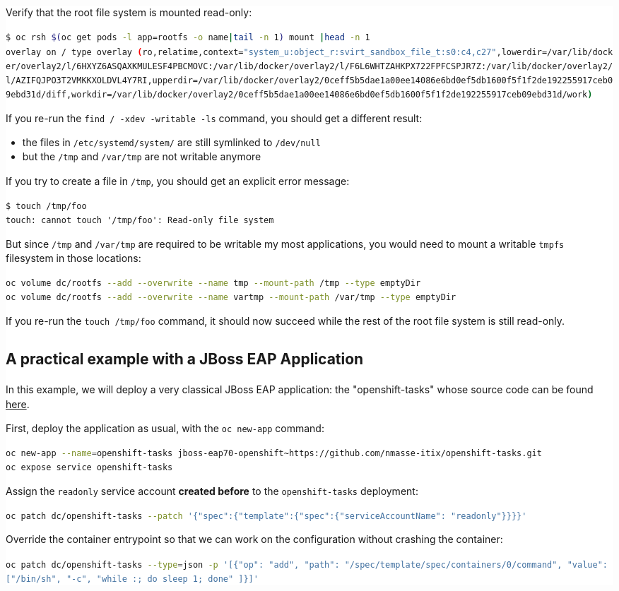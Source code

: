 Verify that the root file system is mounted read-only:

```sh
$ oc rsh $(oc get pods -l app=rootfs -o name|tail -n 1) mount |head -n 1
overlay on / type overlay (ro,relatime,context="system_u:object_r:svirt_sandbox_file_t:s0:c4,c27",lowerdir=/var/lib/docker/overlay2/l/6HXYZ6ASQAXKMULESF4PBCMOVC:/var/lib/docker/overlay2/l/F6L6WHTZAHKPX722FPFCSPJR7Z:/var/lib/docker/overlay2/l/AZIFQJPO3T2VMKKXOLDVL4Y7RI,upperdir=/var/lib/docker/overlay2/0ceff5b5dae1a00ee14086e6bd0ef5db1600f5f1f2de192255917ceb09ebd31d/diff,workdir=/var/lib/docker/overlay2/0ceff5b5dae1a00ee14086e6bd0ef5db1600f5f1f2de192255917ceb09ebd31d/work)
```

If you re-run the `find / -xdev -writable -ls` command, you should get a different result:

- the files in `/etc/systemd/system/` are still symlinked to `/dev/null`
- but the `/tmp` and `/var/tmp` are not writable anymore

If you try to create a file in `/tmp`, you should get an explicit error message:

```raw
$ touch /tmp/foo
touch: cannot touch '/tmp/foo': Read-only file system
```

But since `/tmp` and `/var/tmp` are required to be writable my most applications,
you would need to mount a writable `tmpfs` filesystem in those locations:

```sh
oc volume dc/rootfs --add --overwrite --name tmp --mount-path /tmp --type emptyDir
oc volume dc/rootfs --add --overwrite --name vartmp --mount-path /var/tmp --type emptyDir
```

If you re-run the `touch /tmp/foo` command, it should now succeed while the
rest of the root file system is still read-only.

## A practical example with a JBoss EAP Application

In this example, we will deploy a very classical JBoss EAP application:
the "openshift-tasks" whose source code can be found [here](https://github.com/nmasse-itix/openshift-tasks).

First, deploy the application as usual, with the `oc new-app` command:

```sh
oc new-app --name=openshift-tasks jboss-eap70-openshift~https://github.com/nmasse-itix/openshift-tasks.git
oc expose service openshift-tasks
```

Assign the `readonly` service account **created before** to the `openshift-tasks` deployment:

```sh
oc patch dc/openshift-tasks --patch '{"spec":{"template":{"spec":{"serviceAccountName": "readonly"}}}}'
```

Override the container entrypoint so that we can work on the configuration
without crashing the container:

```sh
oc patch dc/openshift-tasks --type=json -p '[{"op": "add", "path": "/spec/template/spec/containers/0/command", "value": ["/bin/sh", "-c", "while :; do sleep 1; done" ]}]'
```
